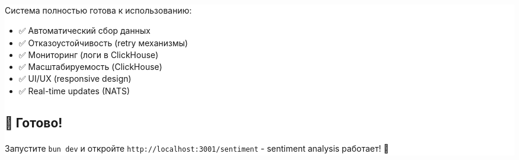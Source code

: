 Система полностью готова к использованию:

- ✅ Автоматический сбор данных
- ✅ Отказоустойчивость (retry механизмы)
- ✅ Мониторинг (логи в ClickHouse)
- ✅ Масштабируемость (ClickHouse)
- ✅ UI/UX (responsive design)
- ✅ Real-time updates (NATS)

## 🎉 Готово!

Запустите `bun dev` и откройте `http://localhost:3001/sentiment` - sentiment analysis работает! 🚀
